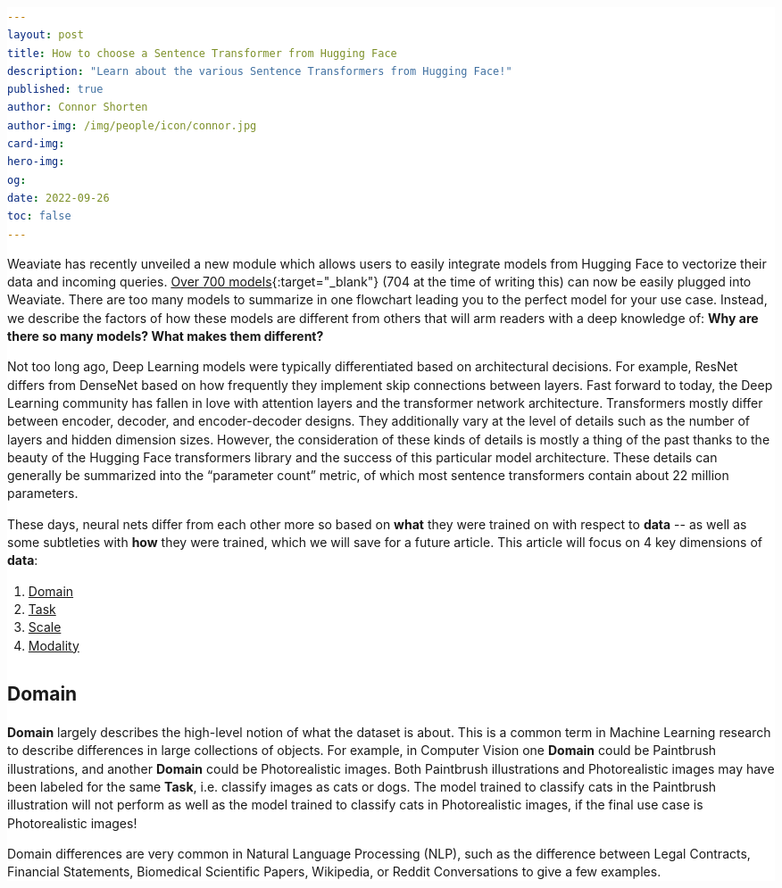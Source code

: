 ```yaml
---
layout: post
title: How to choose a Sentence Transformer from Hugging Face
description: "Learn about the various Sentence Transformers from Hugging Face!"
published: true
author: Connor Shorten 
author-img: /img/people/icon/connor.jpg
card-img: 
hero-img: 
og: 
date: 2022-09-26
toc: false
---
```

Weaviate has recently unveiled a new module which allows users to easily integrate models from Hugging Face to vectorize their data and incoming queries. [Over 700 models](https://huggingface.co/models?pipeline_tag=sentence-similarity&sort=downloads){:target="_blank"} (704 at the time of writing this) can now be easily plugged into Weaviate. There are too many models to summarize in one flowchart leading you to the perfect model for your use case. Instead, we describe the factors of how these models are different from others that will arm readers with a deep knowledge of: **Why are there so many models? What makes them different?**

Not too long ago, Deep Learning models were typically differentiated based on architectural decisions. For example, ResNet differs from DenseNet based on how frequently they implement skip connections between layers. Fast forward to today, the Deep Learning community has fallen in love with attention layers and the transformer network architecture. Transformers mostly differ between encoder, decoder, and encoder-decoder designs. They additionally vary at the level of details such as the number of layers and hidden dimension sizes. However, the consideration of these kinds of details is mostly a thing of the past thanks to the beauty of the Hugging Face transformers library and the success of this particular model architecture. These details can generally be summarized into the “parameter count” metric, of which most sentence transformers contain about 22 million parameters.

These days, neural nets differ from each other more so based on **what** they were trained on with respect to **data** -- as well as some subtleties with **how** they were trained, which we will save for a future article. This article will focus on 4 key dimensions of **data**:

1. [Domain](#domain) 
2. [Task](#task)
3. [Scale](#scale)
4. [Modality](#modality)

## Domain  
**Domain** largely describes the high-level notion of what the dataset is about. This is a common term in Machine Learning research to describe differences in large collections of objects. For example, in Computer Vision one **Domain** could be Paintbrush illustrations, and another **Domain** could be Photorealistic images. Both Paintbrush illustrations and Photorealistic images may have been labeled for the same **Task**, i.e. classify images as cats or dogs. The model trained to classify cats in the Paintbrush illustration will not perform as well as the model trained to classify cats in Photorealistic images, if the final use case is Photorealistic images!

Domain differences are very common in Natural Language Processing (NLP), such as the difference between Legal Contracts, Financial Statements, Biomedical Scientific Papers, Wikipedia, or Reddit Conversations to give a few examples.
